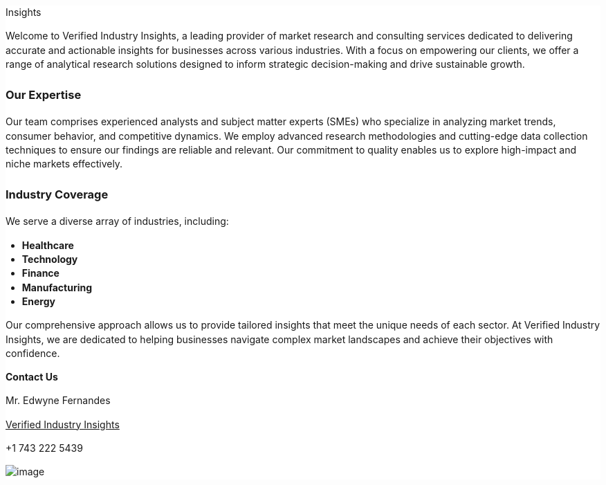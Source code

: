 Insights</h3><p>Welcome to Verified Industry Insights, a leading provider of market research and consulting services dedicated to delivering accurate and actionable insights for businesses across various industries. With a focus on empowering our clients, we offer a range of analytical research solutions designed to inform strategic decision-making and drive sustainable growth.</p><h3>Our Expertise</h3><p>Our team comprises experienced analysts and subject matter experts (SMEs) who specialize in analyzing market trends, consumer behavior, and competitive dynamics. We employ advanced research methodologies and cutting-edge data collection techniques to ensure our findings are reliable and relevant. Our commitment to quality enables us to explore high-impact and niche markets effectively.</p><h3>Industry Coverage</h3><p>We serve a diverse array of industries, including:</p><ul><li><strong>Healthcare</strong></li><li><strong>Technology</strong></li><li><strong>Finance</strong></li><li><strong>Manufacturing</strong></li><li><strong>Energy</strong></li></ul><p>Our comprehensive approach allows us to provide tailored insights that meet the unique needs of each sector. At Verified Industry Insights, we are dedicated to helping businesses navigate complex market landscapes and achieve their objectives with confidence.</p><p><strong>Contact Us</strong></p><p>Mr. Edwyne Fernandes</p><p><a href="https://www.verifiedindustryinsights.com/">Verified Industry Insights</a></p><p>+1 743 222 5439</p>
![image](https://github.com/user-attachments/assets/11bb45b8-696a-4751-aa0b-cd04602b738f)
